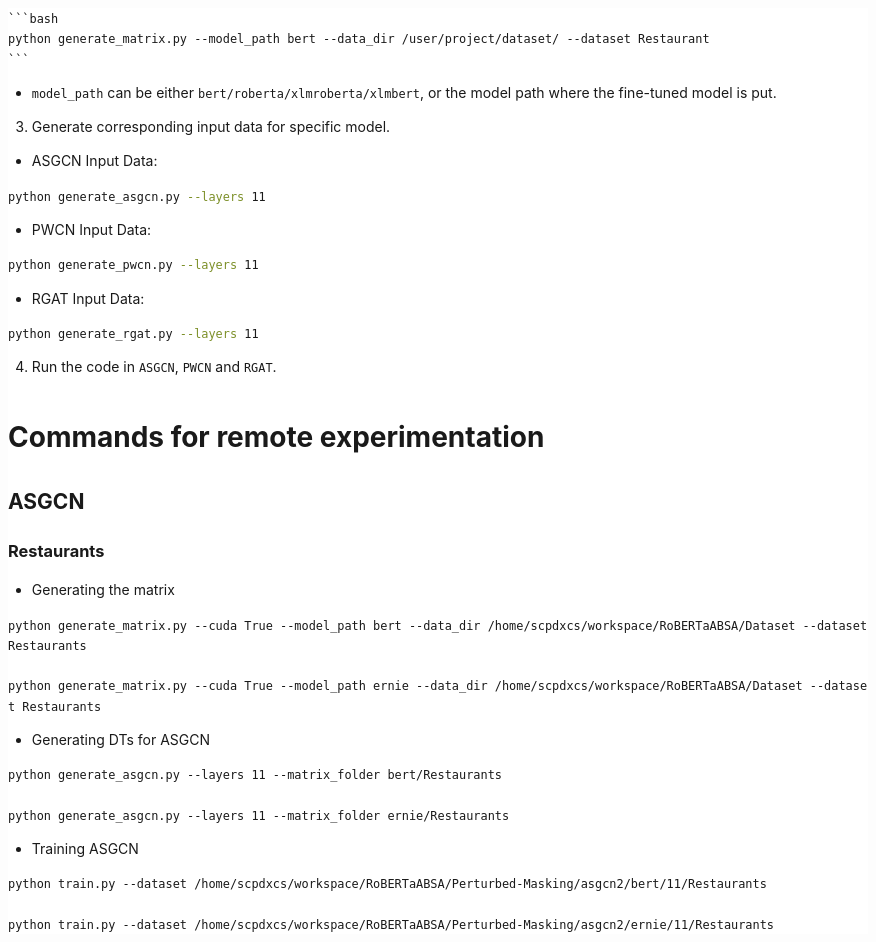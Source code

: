     ```bash
    python generate_matrix.py --model_path bert --data_dir /user/project/dataset/ --dataset Restaurant
    ``` 
  - `model_path` can be either `bert/roberta/xlmroberta/xlmbert`, or the model path where the fine-tuned model is put.
  3. Generate corresponding input data for specific model.

  - ASGCN Input Data:

  ```bash
  python generate_asgcn.py --layers 11
  ```

  - PWCN Input Data:

  ```bash
  python generate_pwcn.py --layers 11
  ```

  - RGAT Input Data:

  ```bash
  python generate_rgat.py --layers 11
  ```

  4. Run the code in `ASGCN`, `PWCN` and `RGAT`.

# Commands for remote experimentation

## ASGCN

### Restaurants

* Generating the matrix

```
python generate_matrix.py --cuda True --model_path bert --data_dir /home/scpdxcs/workspace/RoBERTaABSA/Dataset --dataset Restaurants

python generate_matrix.py --cuda True --model_path ernie --data_dir /home/scpdxcs/workspace/RoBERTaABSA/Dataset --dataset Restaurants
```

* Generating DTs for ASGCN

```
python generate_asgcn.py --layers 11 --matrix_folder bert/Restaurants

python generate_asgcn.py --layers 11 --matrix_folder ernie/Restaurants
```

* Training ASGCN

```
python train.py --dataset /home/scpdxcs/workspace/RoBERTaABSA/Perturbed-Masking/asgcn2/bert/11/Restaurants

python train.py --dataset /home/scpdxcs/workspace/RoBERTaABSA/Perturbed-Masking/asgcn2/ernie/11/Restaurants
```
